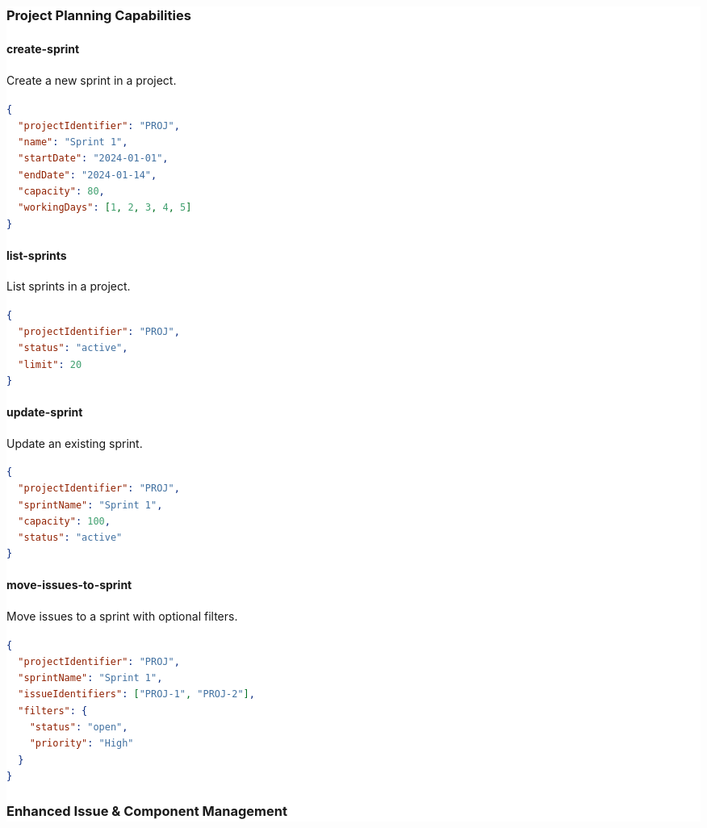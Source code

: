 ### Project Planning Capabilities

#### create-sprint
Create a new sprint in a project.
```json
{
  "projectIdentifier": "PROJ",
  "name": "Sprint 1",
  "startDate": "2024-01-01",
  "endDate": "2024-01-14",
  "capacity": 80,
  "workingDays": [1, 2, 3, 4, 5]
}
```

#### list-sprints
List sprints in a project.
```json
{
  "projectIdentifier": "PROJ",
  "status": "active",
  "limit": 20
}
```

#### update-sprint
Update an existing sprint.
```json
{
  "projectIdentifier": "PROJ",
  "sprintName": "Sprint 1",
  "capacity": 100,
  "status": "active"
}
```

#### move-issues-to-sprint
Move issues to a sprint with optional filters.
```json
{
  "projectIdentifier": "PROJ",
  "sprintName": "Sprint 1",
  "issueIdentifiers": ["PROJ-1", "PROJ-2"],
  "filters": {
    "status": "open",
    "priority": "High"
  }
}
```

### Enhanced Issue & Component Management
